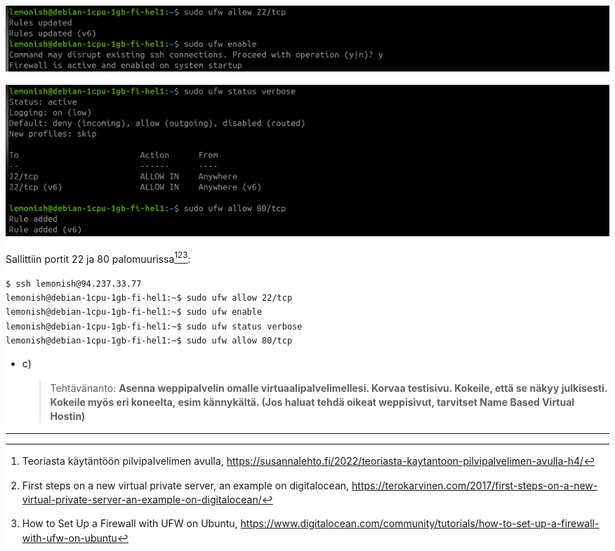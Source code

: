 
![](kuvia/9.png)

![](kuvia/10.png)

Sallittiin portit 22 ja 80 palomuurissa[^1][^2][^3]:

```
$ ssh lemonish@94.237.33.77
lemonish@debian-1cpu-1gb-fi-hel1:~$ sudo ufw allow 22/tcp
lemonish@debian-1cpu-1gb-fi-hel1:~$ sudo ufw enable
lemonish@debian-1cpu-1gb-fi-hel1:~$ sudo ufw status verbose
lemonish@debian-1cpu-1gb-fi-hel1:~$ sudo ufw allow 80/tcp
```

- c)
  > Tehtävänanto:
  > **Asenna weppipalvelin omalle virtuaalipalvelimellesi. Korvaa testisivu. Kokeile, että se näkyy julkisesti. Kokeile myös eri koneelta, esim kännykältä. (Jos haluat tehdä oikeat weppisivut, tarvitset Name Based Virtual Hostin)**

---


[^1]: Teoriasta käytäntöön pilvipalvelimen avulla, https://susannalehto.fi/2022/teoriasta-kaytantoon-pilvipalvelimen-avulla-h4/
[^2]: First steps on a new virtual private server, an example on digitalocean, https://terokarvinen.com/2017/first-steps-on-a-new-virtual-private-server-an-example-on-digitalocean/
[^3]: How to Set Up a Firewall with UFW on Ubuntu, https://www.digitalocean.com/community/tutorials/how-to-set-up-a-firewall-with-ufw-on-ubuntu
[^4]: How to Use ssh-keygen to Generate a New SSH Key?, https://www.ssh.com/academy/ssh/keygen